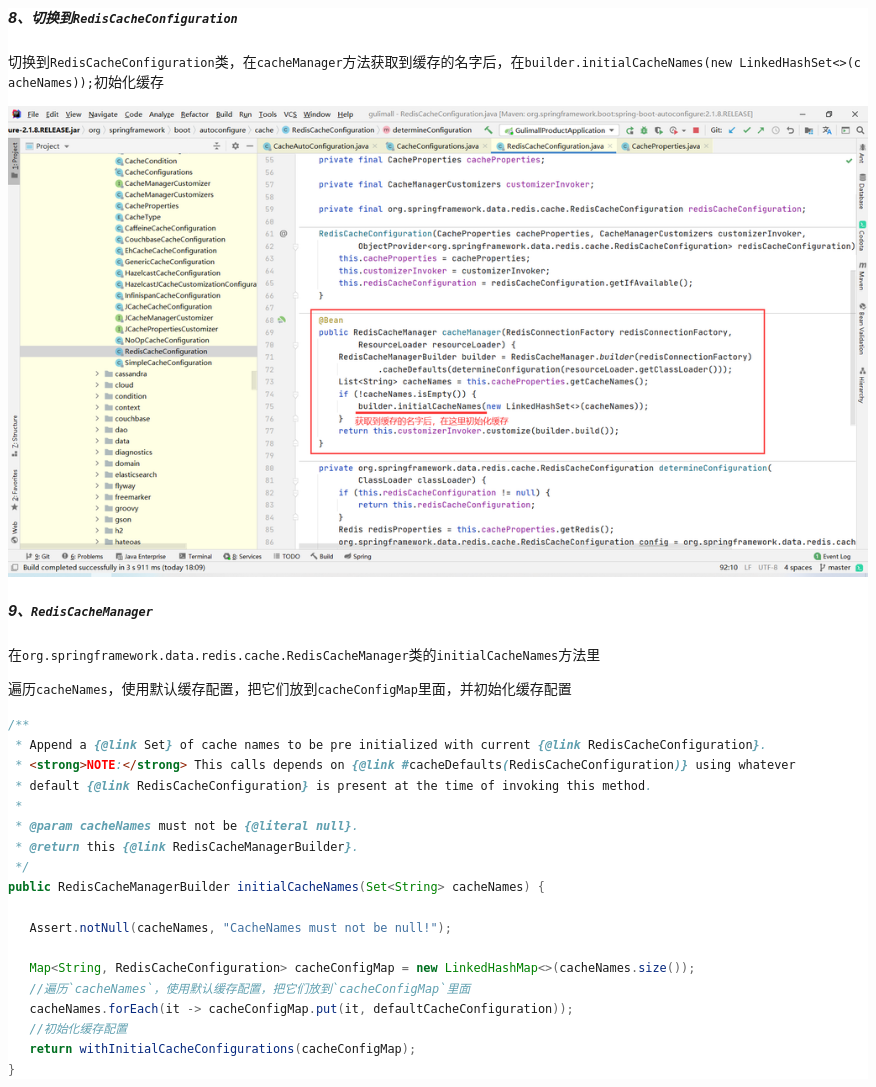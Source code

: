 ##### 8、切换到`RedisCacheConfiguration`

切换到`RedisCacheConfiguration`类，在`cacheManager`方法获取到缓存的名字后，在`builder.initialCacheNames(new LinkedHashSet<>(cacheNames));`初始化缓存

![image-20220718202231757](image/5.4.4.2.8.png)

##### 9、`RedisCacheManager`

在`org.springframework.data.redis.cache.RedisCacheManager`类的`initialCacheNames`方法里

遍历`cacheNames`，使用默认缓存配置，把它们放到`cacheConfigMap`里面，并初始化缓存配置

```java
/**
 * Append a {@link Set} of cache names to be pre initialized with current {@link RedisCacheConfiguration}.
 * <strong>NOTE:</strong> This calls depends on {@link #cacheDefaults(RedisCacheConfiguration)} using whatever
 * default {@link RedisCacheConfiguration} is present at the time of invoking this method.
 *
 * @param cacheNames must not be {@literal null}.
 * @return this {@link RedisCacheManagerBuilder}.
 */
public RedisCacheManagerBuilder initialCacheNames(Set<String> cacheNames) {

   Assert.notNull(cacheNames, "CacheNames must not be null!");

   Map<String, RedisCacheConfiguration> cacheConfigMap = new LinkedHashMap<>(cacheNames.size());
   //遍历`cacheNames`，使用默认缓存配置，把它们放到`cacheConfigMap`里面
   cacheNames.forEach(it -> cacheConfigMap.put(it, defaultCacheConfiguration));
   //初始化缓存配置
   return withInitialCacheConfigurations(cacheConfigMap);
}
```
